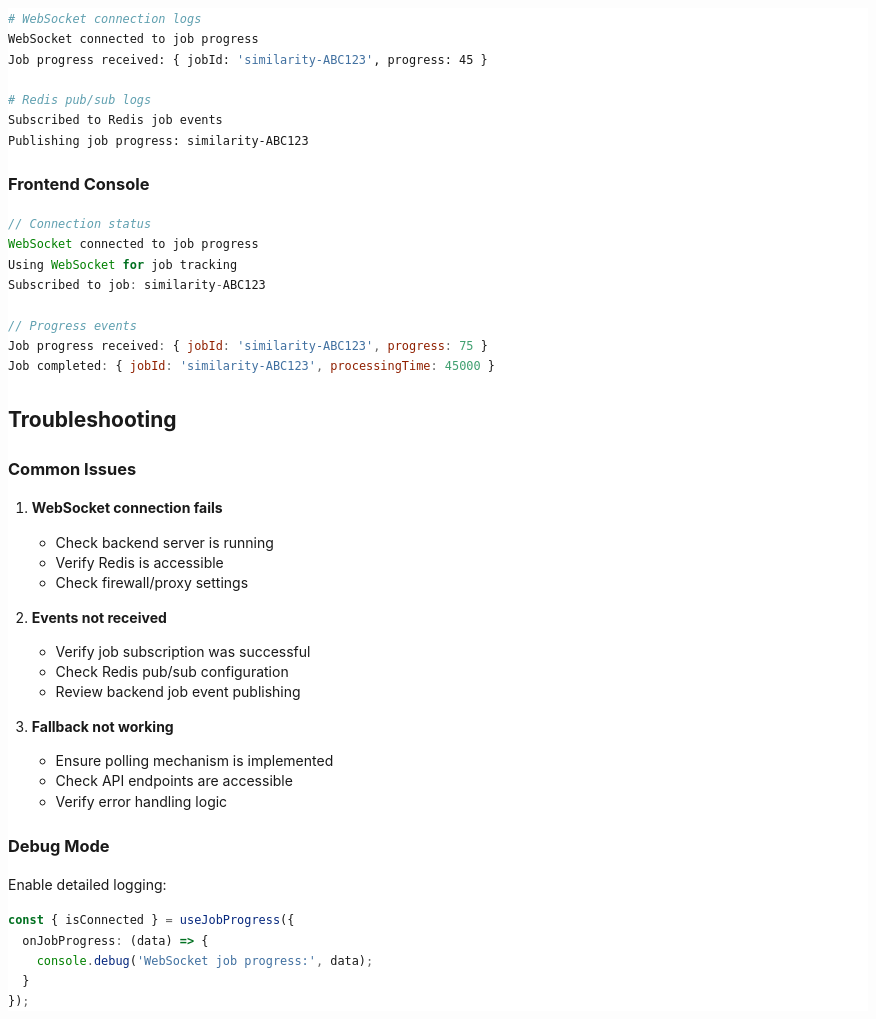 ```bash
# WebSocket connection logs
WebSocket connected to job progress
Job progress received: { jobId: 'similarity-ABC123', progress: 45 }

# Redis pub/sub logs  
Subscribed to Redis job events
Publishing job progress: similarity-ABC123
```

### Frontend Console

```javascript
// Connection status
WebSocket connected to job progress
Using WebSocket for job tracking
Subscribed to job: similarity-ABC123

// Progress events
Job progress received: { jobId: 'similarity-ABC123', progress: 75 }
Job completed: { jobId: 'similarity-ABC123', processingTime: 45000 }
```

## Troubleshooting

### Common Issues

1. **WebSocket connection fails**
   - Check backend server is running
   - Verify Redis is accessible
   - Check firewall/proxy settings

2. **Events not received**
   - Verify job subscription was successful
   - Check Redis pub/sub configuration
   - Review backend job event publishing

3. **Fallback not working**
   - Ensure polling mechanism is implemented
   - Check API endpoints are accessible
   - Verify error handling logic

### Debug Mode

Enable detailed logging:

```typescript
const { isConnected } = useJobProgress({
  onJobProgress: (data) => {
    console.debug('WebSocket job progress:', data);
  }
});
```
